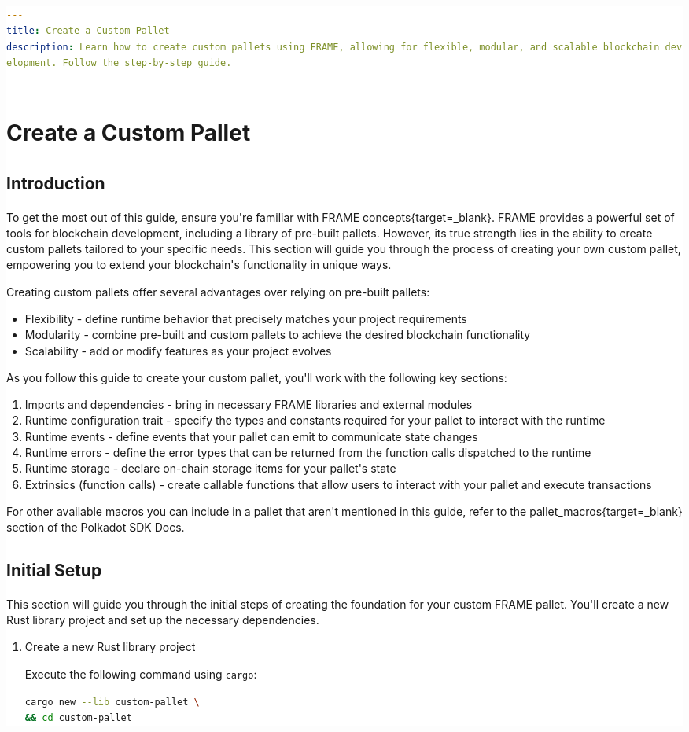 ```yaml
---
title: Create a Custom Pallet
description: Learn how to create custom pallets using FRAME, allowing for flexible, modular, and scalable blockchain development. Follow the step-by-step guide.
---
```


# Create a Custom Pallet

## Introduction

To get the most out of this guide, ensure you're familiar with [FRAME concepts](TODO:update-path){target=\_blank}. FRAME provides a powerful set of tools for blockchain development, including a library of pre-built pallets. However, its true strength lies in the ability to create custom pallets tailored to your specific needs. This section will guide you through the process of creating your own custom pallet, empowering you to extend your blockchain's functionality in unique ways.

Creating custom pallets offer several advantages over relying on pre-built pallets:

- Flexibility - define runtime behavior that precisely matches your project requirements
- Modularity - combine pre-built and custom pallets to achieve the desired blockchain functionality
- Scalability - add or modify features as your project evolves

As you follow this guide to create your custom pallet, you'll work with the following key sections:

1. Imports and dependencies - bring in necessary FRAME libraries and external modules
2. Runtime configuration trait - specify the types and constants required for your pallet to interact with the runtime
3. Runtime events - define events that your pallet can emit to communicate state changes
4. Runtime errors - define the error types that can be returned from the function calls dispatched to the runtime
5. Runtime storage - declare on-chain storage items for your pallet's state
6. Extrinsics (function calls) - create callable functions that allow users to interact with your pallet and execute transactions

For other available macros you can include in a pallet that aren't mentioned in this guide, refer to the [pallet_macros](https://paritytech.github.io/polkadot-sdk/master/frame_support/pallet_macros/index.html){target=\_blank} section of the Polkadot SDK Docs.

## Initial Setup

This section will guide you through the initial steps of creating the foundation for your custom FRAME pallet. You'll create a new Rust library project and set up the necessary dependencies.

1. Create a new Rust library project

    Execute the following command using `cargo`:

    ```bash
    cargo new --lib custom-pallet \
    && cd custom-pallet
    ```
